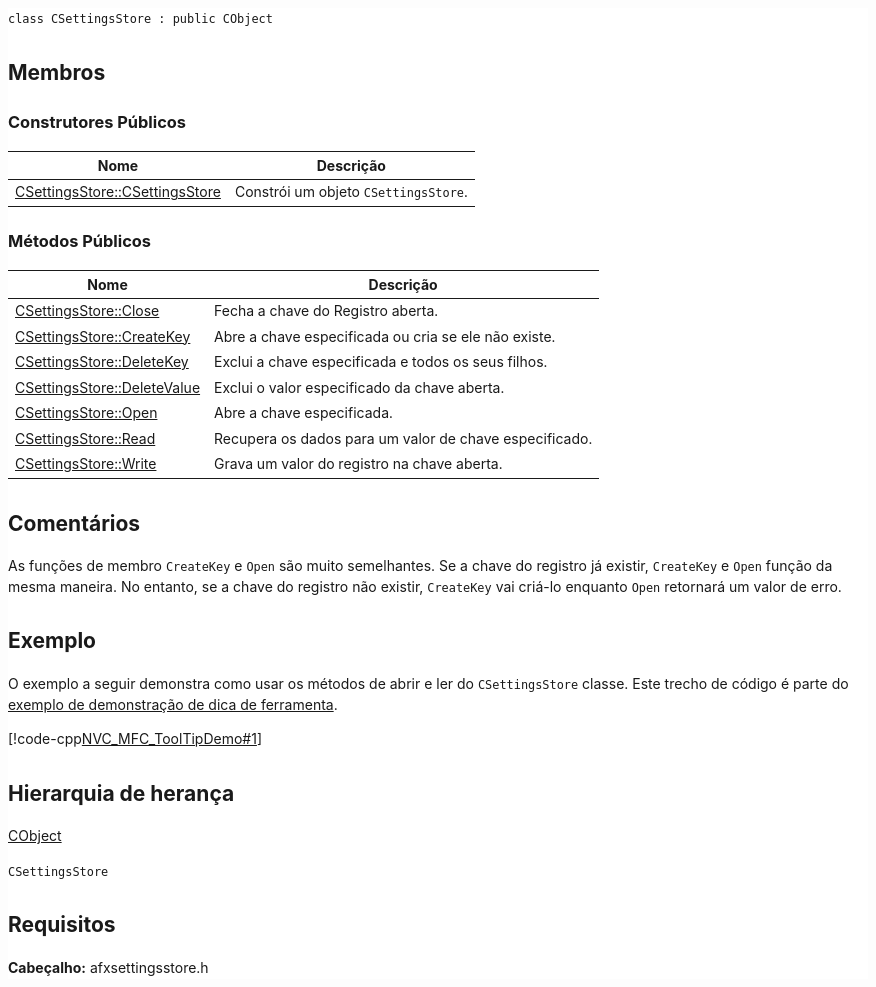 ```  
class CSettingsStore : public CObject  
```  
  
## <a name="members"></a>Membros  
  
### <a name="public-constructors"></a>Construtores Públicos  
  
|Nome|Descrição|  
|----------|-----------------|  
|[CSettingsStore::CSettingsStore](#csettingsstore)|Constrói um objeto `CSettingsStore`.|  
  
### <a name="public-methods"></a>Métodos Públicos  
  
|Nome|Descrição|  
|----------|-----------------|  
|[CSettingsStore::Close](#close)|Fecha a chave do Registro aberta.|  
|[CSettingsStore::CreateKey](#createkey)|Abre a chave especificada ou cria se ele não existe.|  
|[CSettingsStore::DeleteKey](#deletekey)|Exclui a chave especificada e todos os seus filhos.|  
|[CSettingsStore::DeleteValue](#deletevalue)|Exclui o valor especificado da chave aberta.|  
|[CSettingsStore::Open](#open)|Abre a chave especificada.|  
|[CSettingsStore::Read](#read)|Recupera os dados para um valor de chave especificado.|  
|[CSettingsStore::Write](#write)|Grava um valor do registro na chave aberta.|  
  
## <a name="remarks"></a>Comentários  
 As funções de membro `CreateKey` e `Open` são muito semelhantes. Se a chave do registro já existir, `CreateKey` e `Open` função da mesma maneira. No entanto, se a chave do registro não existir, `CreateKey` vai criá-lo enquanto `Open` retornará um valor de erro.  
  
## <a name="example"></a>Exemplo  
 O exemplo a seguir demonstra como usar os métodos de abrir e ler do `CSettingsStore` classe. Este trecho de código é parte do [exemplo de demonstração de dica de ferramenta](../../visual-cpp-samples.md).  
  
 [!code-cpp[NVC_MFC_ToolTipDemo#1](../../mfc/reference/codesnippet/cpp/csettingsstore-class_1.cpp)]  
  
## <a name="inheritance-hierarchy"></a>Hierarquia de herança  
 [CObject](../../mfc/reference/cobject-class.md)  
  
 `CSettingsStore`  
  
## <a name="requirements"></a>Requisitos  
 **Cabeçalho:** afxsettingsstore.h  
  